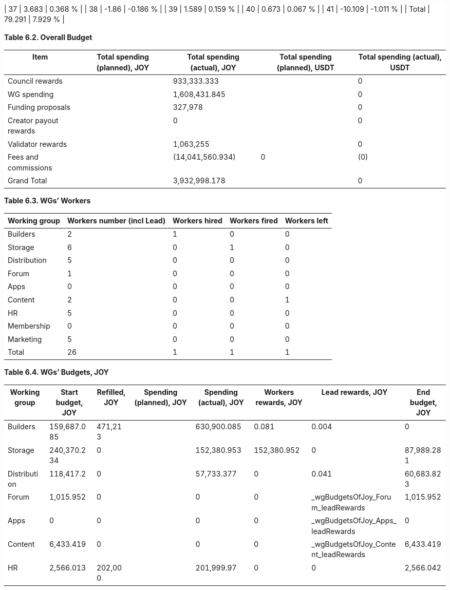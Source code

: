 | 37 | 3.683 | 0.368 % |
| 38 | -1.86 | -0.186 % |
| 39 | 1.589 | 0.159 % |
| 40 | 0.673 | 0.067 % |
| 41 | -10.109 | -1.011 % |
| Total | 79.291 | 7.929 % |


**Table 6.2. Overall Budget** 

| Item | Total spending (planned), JOY | Total spending (actual), JOY | Total spending (planned), USDT | Total spending (actual), USDT |
| --- | --- | --- | --- | --- |
| Council rewards |  | 933,333.333 |  | 0 |
| WG spending |  | 1,608,431.845 |  | 0 |
| Funding proposals |  | 327,978 |  | 0 |
| Creator payout rewards |  | 0 |  | 0 |
| Validator rewards |  | 1,063,255 |  | 0 |
| Fees and commissions |  | (14,041,560.934) | 0 | (0) |
| Grand Total |  | 3,932,998.178 |  | 0 |

**Table 6.3. WGs’ Workers**

| Working group | Workers number (incl Lead) | Workers hired | Workers fired | Workers left |
| --- | --- | --- | --- | --- |
| Builders | 2 | 1 | 0 | 0 |
| Storage | 6 | 0 | 1 | 0 |
| Distribution | 5 | 0 | 0 | 0 |
| Forum | 1 | 0 | 0 | 0 |
| Apps | 0 | 0 | 0 | 0 |
| Content | 2 | 0 | 0 | 1 |
| HR | 5 | 0 | 0 | 0 |
| Membership | 0 | 0 | 0 | 0 |
| Marketing | 5 | 0 | 0 | 0 |
| Total | 26 | 1 | 1 | 1 |

**Table 6.4. WGs’ Budgets, JOY**

| Working group | Start budget, JOY | Refilled, JOY | Spending (planned), JOY | Spending (actual), JOY | Workers rewards, JOY | Lead rewards, JOY | End budget, JOY |
| --- | --- | --- | --- | --- | --- | --- | --- |
| Builders | 159,687.085 | 471,213 |  | 630,900.085 | 0.081 | 0.004 | 0 |
| Storage | 240,370.234 | 0 |  | 152,380.953 | 152,380.952 | 0 | 87,989.281 |
| Distribution | 118,417.2 | 0 |  | 57,733.377 | 0 | 0.041 | 60,683.823 |
| Forum | 1,015.952 | 0 |  | 0 | 0 | _wgBudgetsOfJoy_Forum_leadRewards | 1,015.952 |
| Apps | 0 | 0 |  | 0 | 0 | _wgBudgetsOfJoy_Apps_leadRewards | 0 |
| Content | 6,433.419 | 0 |  | 0 | 0 | _wgBudgetsOfJoy_Content_leadRewards | 6,433.419 |
| HR | 2,566.013 | 202,000 |  | 201,999.97 | 0 | 0 | 2,566.042 |